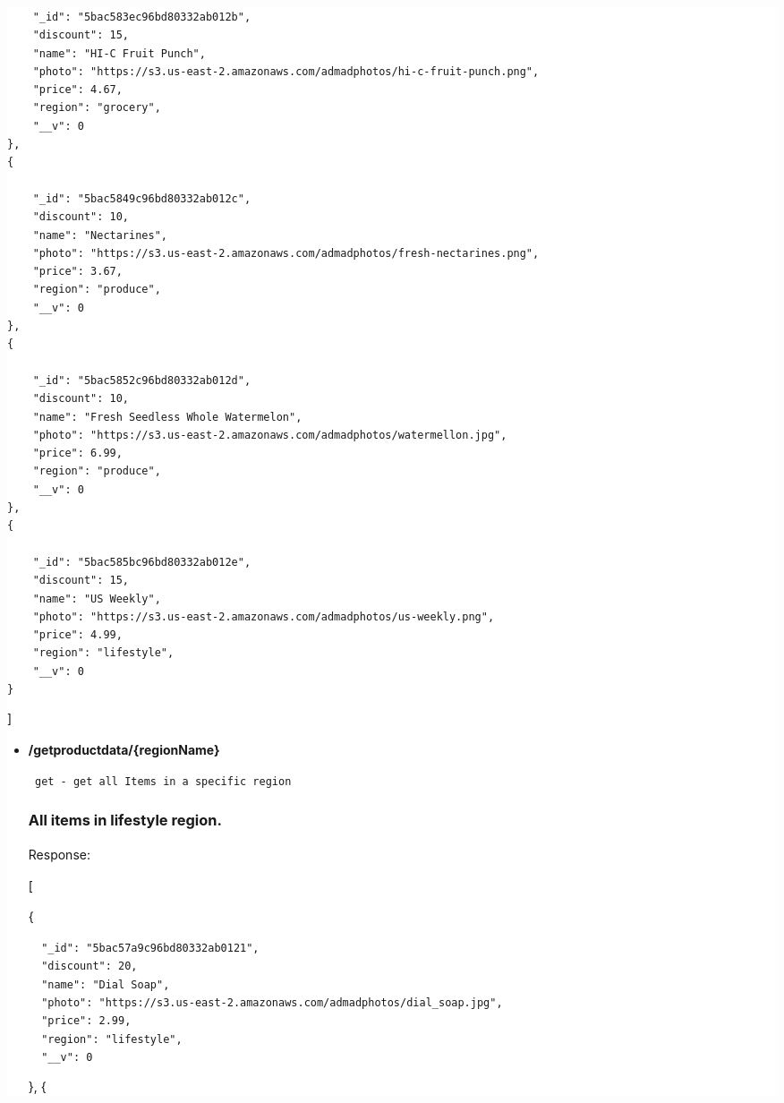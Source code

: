         "_id": "5bac583ec96bd80332ab012b",
        "discount": 15,
        "name": "HI-C Fruit Punch",
        "photo": "https://s3.us-east-2.amazonaws.com/admadphotos/hi-c-fruit-punch.png",
        "price": 4.67,
        "region": "grocery",
        "__v": 0
    },
    {
    
        "_id": "5bac5849c96bd80332ab012c",
        "discount": 10,
        "name": "Nectarines",
        "photo": "https://s3.us-east-2.amazonaws.com/admadphotos/fresh-nectarines.png",
        "price": 3.67,
        "region": "produce",
        "__v": 0
    },
    {
    
        "_id": "5bac5852c96bd80332ab012d",
        "discount": 10,
        "name": "Fresh Seedless Whole Watermelon",
        "photo": "https://s3.us-east-2.amazonaws.com/admadphotos/watermellon.jpg",
        "price": 6.99,
        "region": "produce",
        "__v": 0
    },
    {
    
        "_id": "5bac585bc96bd80332ab012e",
        "discount": 15,
        "name": "US Weekly",
        "photo": "https://s3.us-east-2.amazonaws.com/admadphotos/us-weekly.png",
        "price": 4.99,
        "region": "lifestyle",
        "__v": 0
    }
] 

* **/getproductdata/{regionName}**

  ` get - get all Items in a specific region`
  
  ### All items in lifestyle region.
  
     Response:  
     
     [ 
     
    {  
    
        "_id": "5bac57a9c96bd80332ab0121",
        "discount": 20,
        "name": "Dial Soap",
        "photo": "https://s3.us-east-2.amazonaws.com/admadphotos/dial_soap.jpg",
        "price": 2.99,
        "region": "lifestyle",
        "__v": 0
    },
    {
    